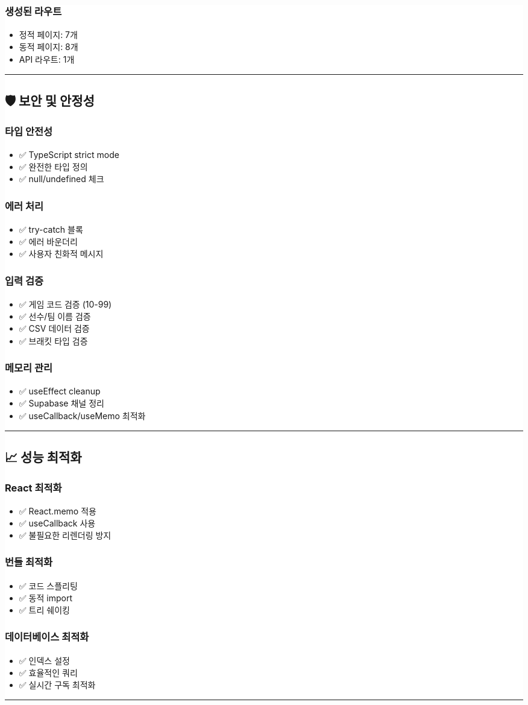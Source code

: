 ### 생성된 라우트
- 정적 페이지: 7개
- 동적 페이지: 8개
- API 라우트: 1개

---

## 🛡️ 보안 및 안정성

### 타입 안전성
- ✅ TypeScript strict mode
- ✅ 완전한 타입 정의
- ✅ null/undefined 체크

### 에러 처리
- ✅ try-catch 블록
- ✅ 에러 바운더리
- ✅ 사용자 친화적 메시지

### 입력 검증
- ✅ 게임 코드 검증 (10-99)
- ✅ 선수/팀 이름 검증
- ✅ CSV 데이터 검증
- ✅ 브래킷 타입 검증

### 메모리 관리
- ✅ useEffect cleanup
- ✅ Supabase 채널 정리
- ✅ useCallback/useMemo 최적화

---

## 📈 성능 최적화

### React 최적화
- ✅ React.memo 적용
- ✅ useCallback 사용
- ✅ 불필요한 리렌더링 방지

### 번들 최적화
- ✅ 코드 스플리팅
- ✅ 동적 import
- ✅ 트리 쉐이킹

### 데이터베이스 최적화
- ✅ 인덱스 설정
- ✅ 효율적인 쿼리
- ✅ 실시간 구독 최적화

---